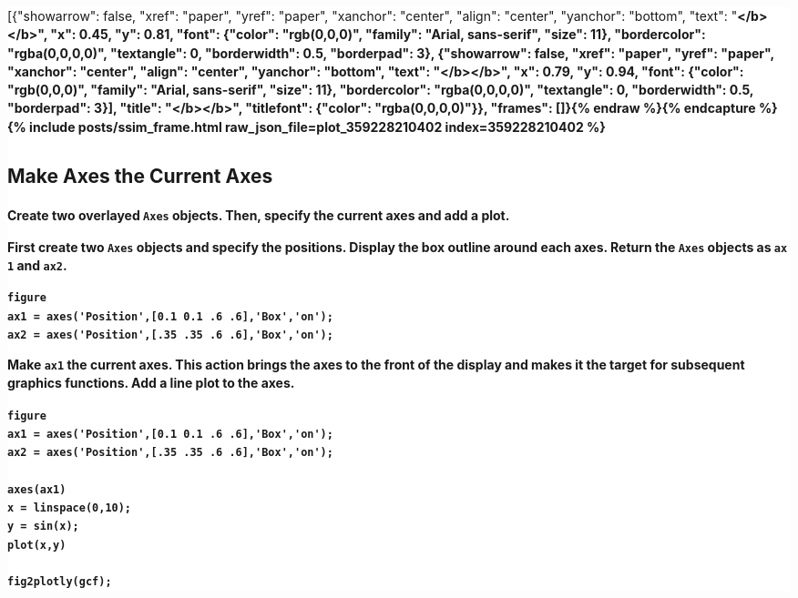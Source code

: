 [{"showarrow": false, "xref": "paper", "yref": "paper", "xanchor": "center", "align": "center", "yanchor": "bottom", "text": "<b><b><\/b><\/b>", "x": 0.45, "y": 0.81, "font": {"color": "rgb(0,0,0)", "family": "Arial, sans-serif", "size": 11}, "bordercolor": "rgba(0,0,0,0)", "textangle": 0, "borderwidth": 0.5, "borderpad": 3}, {"showarrow": false, "xref": "paper", "yref": "paper", "xanchor": "center", "align": "center", "yanchor": "bottom", "text": "<b><b><\/b><\/b>", "x": 0.79, "y": 0.94, "font": {"color": "rgb(0,0,0)", "family": "Arial, sans-serif", "size": 11}, "bordercolor": "rgba(0,0,0,0)", "textangle": 0, "borderwidth": 0.5, "borderpad": 3}], "title": "<b><b><\/b><\/b>", "titlefont": {"color": "rgba(0,0,0,0)"}}, "frames": []}{% endraw %}{% endcapture %}{% include posts/ssim_frame.html raw_json_file=plot_359228210402 index=359228210402 %}




## Make Axes the Current Axes

Create two overlayed `Axes` objects. Then, specify the current axes and add a plot.

First create two `Axes` objects and specify the positions. Display the box outline around each axes. Return the `Axes` objects as `ax1` and `ax2`.

```{matlab}
figure
ax1 = axes('Position',[0.1 0.1 .6 .6],'Box','on');
ax2 = axes('Position',[.35 .35 .6 .6],'Box','on');
```

Make `ax1` the current axes. This action brings the axes to the front of the display and makes it the target for subsequent graphics functions. Add a line plot to the axes.

```{matlab}
figure
ax1 = axes('Position',[0.1 0.1 .6 .6],'Box','on');
ax2 = axes('Position',[.35 .35 .6 .6],'Box','on');

axes(ax1)
x = linspace(0,10);
y = sin(x);
plot(x,y)

fig2plotly(gcf);
```